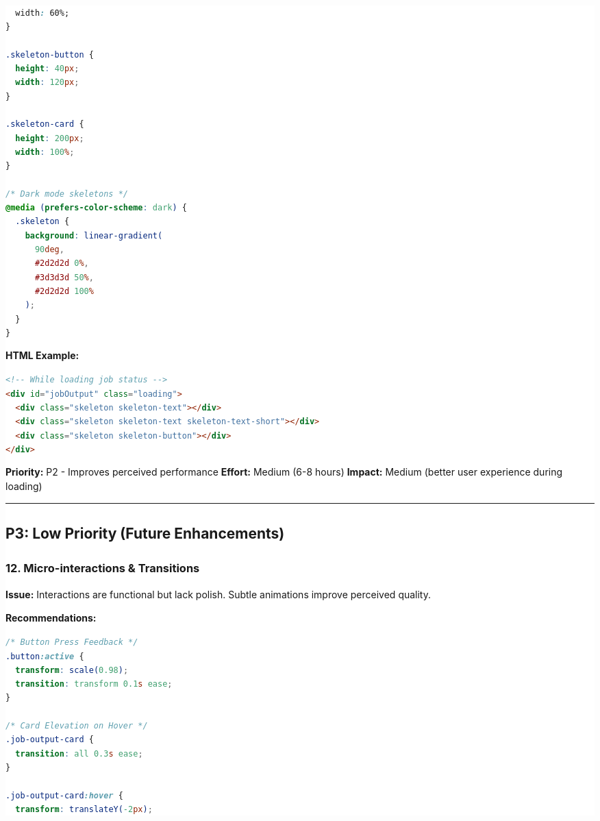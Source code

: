 ```css
  width: 60%;
}

.skeleton-button {
  height: 40px;
  width: 120px;
}

.skeleton-card {
  height: 200px;
  width: 100%;
}

/* Dark mode skeletons */
@media (prefers-color-scheme: dark) {
  .skeleton {
    background: linear-gradient(
      90deg,
      #2d2d2d 0%,
      #3d3d3d 50%,
      #2d2d2d 100%
    );
  }
}
```

**HTML Example:**
```html
<!-- While loading job status -->
<div id="jobOutput" class="loading">
  <div class="skeleton skeleton-text"></div>
  <div class="skeleton skeleton-text skeleton-text-short"></div>
  <div class="skeleton skeleton-button"></div>
</div>
```

**Priority:** P2 - Improves perceived performance
**Effort:** Medium (6-8 hours)
**Impact:** Medium (better user experience during loading)

---

## P3: Low Priority (Future Enhancements)

### 12. Micro-interactions & Transitions

**Issue:** Interactions are functional but lack polish. Subtle animations improve perceived quality.

**Recommendations:**

```css
/* Button Press Feedback */
.button:active {
  transform: scale(0.98);
  transition: transform 0.1s ease;
}

/* Card Elevation on Hover */
.job-output-card {
  transition: all 0.3s ease;
}

.job-output-card:hover {
  transform: translateY(-2px);
```